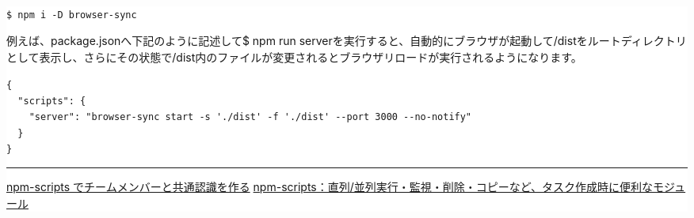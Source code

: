 ```
$ npm i -D browser-sync
```
例えば、package.jsonへ下記のように記述して$ npm run serverを実行すると、自動的にブラウザが起動して/distをルートディレクトリとして表示し、さらにその状態で/dist内のファイルが変更されるとブラウザリロードが実行されるようになります。
```
{
  "scripts": {
    "server": "browser-sync start -s './dist' -f './dist' --port 3000 --no-notify"
  }
}
```


***
[npm-scripts でチームメンバーと共通認識を作る](https://dev.classmethod.jp/articles/be-on-the-same-page-by-using-npm-scripts/)
[npm-scripts：直列/並列実行・監視・削除・コピーなど、タスク作成時に便利なモジュール](https://www.nxworld.net/support-modules-for-npm-scripts-task.html)